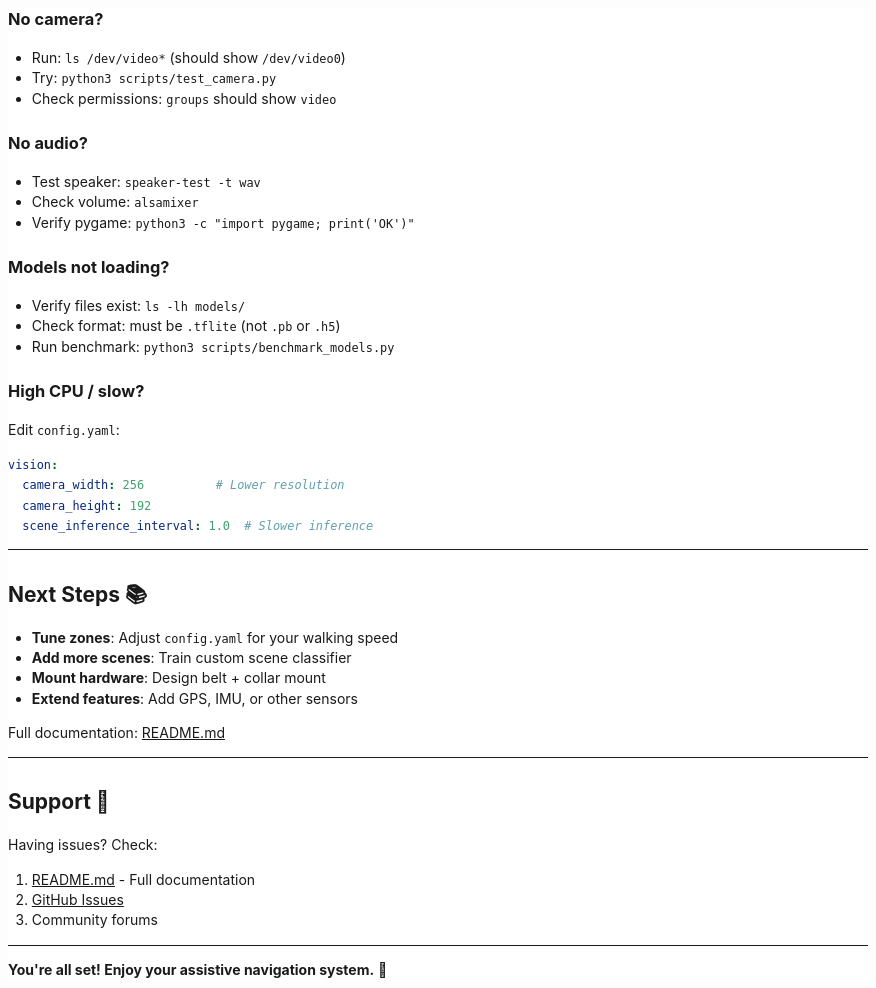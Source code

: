 ### No camera?

- Run: `ls /dev/video*` (should show `/dev/video0`)
- Try: `python3 scripts/test_camera.py`
- Check permissions: `groups` should show `video`

### No audio?

- Test speaker: `speaker-test -t wav`
- Check volume: `alsamixer`
- Verify pygame: `python3 -c "import pygame; print('OK')"`

### Models not loading?

- Verify files exist: `ls -lh models/`
- Check format: must be `.tflite` (not `.pb` or `.h5`)
- Run benchmark: `python3 scripts/benchmark_models.py`

### High CPU / slow?

Edit `config.yaml`:

```yaml
vision:
  camera_width: 256          # Lower resolution
  camera_height: 192
  scene_inference_interval: 1.0  # Slower inference
```

---

## Next Steps 📚

- **Tune zones**: Adjust `config.yaml` for your walking speed
- **Add more scenes**: Train custom scene classifier
- **Mount hardware**: Design belt + collar mount
- **Extend features**: Add GPS, IMU, or other sensors

Full documentation: [README.md](README.md)

---

## Support 💬

Having issues? Check:

1. [README.md](README.md) - Full documentation
2. [GitHub Issues](https://github.com/your-repo/issues)
3. Community forums

---

**You're all set! Enjoy your assistive navigation system.** 🎉

